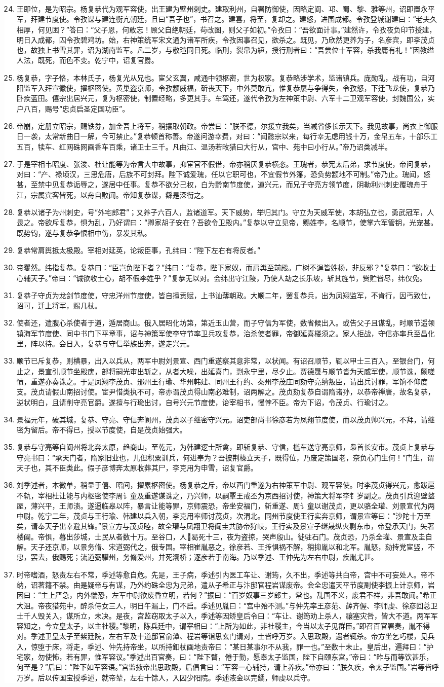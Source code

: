 24. <span id="列传第一百三十三_宦者下-24"></span>
王即位，是为昭宗。杨复恭代为观军容使，出王建为壁州刺史。建取利州，自署防御使，因略定阆、邛、蜀、黎、雅等州，诏即置永平军，拜建节度使。令孜谋与建连衡亢朝廷，且曰“吾子也”，书召之。建喜，将至，复却之。建怒，进围成都。令孜登城谢建曰：“老夫久相厚，何见困？”答曰：“父子恩，何敢忘！顾父自绝朝廷，苟改图，则父子如初。”令孜曰：“吾欲面计事。”建然许，令孜夜负印节授建，明日入成都，囚令孜碧鸡坊。始，右神策统军宋文通为诸军所疾，令孜因事召见，欲杀之。既见，乃欣然更养为子，名彦宾，即李茂贞也，故独上书雪其罪，诏为湖南监军。凡二岁，与敬瑄同日死。临刑，裂帛为絙，授行刑者曰：“吾尝位十军容，杀我庸有礼！”因教缢人法，既死，而色不变。乾宁中，诏复官爵。

25. <span id="列传第一百三十三_宦者下-25"></span>
杨复恭，字子恪，本林氏子，杨复光从兄也。宦父玄翼，咸通中领枢密，世为权家。复恭略涉学术，监诸镇兵。庞勋乱，战有功，自河阳监军入拜宣徽使，擢枢密使。黄巢盗京师，令孜颛威福，斫丧天下，中外莫敢亢，惟复恭屡与争得失，令孜怒，下迁飞龙使，复恭乃卧疾蓝田。僖宗出居兴元，复为枢密使，制置经略，多更其手。车驾还，遂代令孜为左神策中尉、六军十二卫观军容使，封魏国公，实户八百，赐号“忠贞启圣定国功臣”。

26. <span id="列传第一百三十三_宦者下-26"></span>
帝崩，定册立昭宗，赐铁券，加金吾上将军，稍攘取朝政。帝尝曰：“朕不德，尔援立我矣，当减省侈长示天下。我见故事，尚衣上御服日一袭，太常新曲日一解，今可禁止。”复恭顿首称善。帝遂问游幸费，对曰：“闻懿宗以来，每行幸无虑用钱十万，金帛五车，十部乐工五百，犊车、红网硃网画香车百乘，诸卫士三千。凡曲江、温汤若畋猎曰大行从，宫中、苑中曰小行从。”帝乃诏类减半。

27. <span id="列传第一百三十三_宦者下-27"></span>
于是宰相韦昭度、张浚、杜让能等为帝言大中故事，抑宦官不假借，帝亦稍厌复恭横恣。王瑰者，恭宪太后弟，求节度使，帝问复恭，对曰：“产、禄顷汉，三思危唐，后族不可封拜。陛下诚爱瑰，任以它职可也，不宜假节外籓，恐负势颛地不可制。”帝乃止。瑰闻，怒甚，至禁中见复恭诟辱之，遂居中任事。复恭不欲分己权，白为黔南节度使，道兴元，而兄子守亮方领节度，阴勒利州刺史覆瑰舟于江，宗属宾客皆死，以舟自败闻。帝知复恭谋，繇是深衔之。

28. <span id="列传第一百三十三_宦者下-28"></span>
复恭以诸子为州刺史，号“外宅郎君”；又养子六百人，监诸道军。天下威势，举归其门。守立为天威军使，本胡弘立也，勇武冠军，人畏之。帝欲斥复恭，惧为乱，乃好谓曰：“卿家胡子安在？吾欲令卫殿内。”复恭以守立见帝，赐姓李，名顺节，使掌六军管钥，光宠甚。既势钧，遂与复恭争恨相中伤，暴发其私。

29. <span id="列传第一百三十三_宦者下-29"></span>
复恭常肩舆抵太极殿。宰相对延英，论叛臣事，孔纬曰：“陛下左右有将反者。”

30. <span id="列传第一百三十三_宦者下-30"></span>
帝矍然。纬指复恭。复恭曰：“臣岂负陛下者？”纬曰：“复恭，陛下家奴，而肩舆至前殿。广树不逞皆姓杨，非反邪？”复恭曰：“欲收士心辅天子。”帝曰：“诚欲收士心，胡不假李姓乎？”复恭无以对。会纬出守江陵，乃使人劫之长乐坡，斩其旌节，赀贮皆尽，纬仅免。

31. <span id="列传第一百三十三_宦者下-31"></span>
复恭子守贞为龙剑节度使，守忠洋州节度使，皆自擅贡赋，上书讪薄朝政。大顺二年，罢复恭兵，出为凤翔监军，不肯行，因丐致仕，诏可，迁上将军，赐几杖。

32. <span id="列传第一百三十三_宦者下-32"></span>
使者还，遣腹心杀使者于道，遁居商山。俄入居昭化坊第，第近玉山营，而子守信为军使，数省候出入。或告父子且谋乱，时顺节遥领镇海军节度使、同中书门下平章事，诏与神策军使李守节率卫兵攻复恭，治杀使者罪，帝御延喜楼须之。家人拒战，守信亦率兵至昌化里，阵以待。会日入，复恭与守信举族出奔，遂走兴元。

33. <span id="列传第一百三十三_宦者下-33"></span>
顺节已斥复恭，则横暴，出入以兵从，两军中尉刘景宣、西门重遂察其意非常，以状闻。有诏召顺节，辄以甲士三百入，至银台门，何止之，景宣引顺节坐殿庑，部将嗣光审出斩之，从者大噪，出延喜门，剽永宁里，尽夕止。贾德晟与顺节皆为天威军使，顺节诛，颇嗟愤，重遂亦奏诛之。于是凤翔李茂贞、邠州王行瑜、华州韩建、同州王行约、秦州李茂庄同劾守亮纳叛臣，请出兵讨罪，军饷不仰度支。茂贞请假山南招讨使。宦尹惜类执不可，帝亦谓茂贞得山南必难制，诏两解之。茂贞劾复恭自谓隋诸孙，以恭帝禅唐，故名复恭，逆状明白，且请削守亮官爵。遂擅与行瑜出讨，自号兴元节度使，诒宰相书，慢悖不臣。帝为下诏，令茂贞、行瑜讨之。

34. <span id="列传第一百三十三_宦者下-34"></span>
景福元年，破其城，复恭、守亮、守信奔阆州，茂贞以子继密守兴元。诏吏部尚书徐彦若为凤翔节度使，而以茂贞帅兴元，不拜，请继密为留后。帝不得已，授以节度使，自是茂贞始强大。

35. <span id="列传第一百三十三_宦者下-35"></span>
复恭与守亮等自阆州将北奔太原，趋商山，至乾元，为韩建逻士所禽，即斩复恭、守信，槛车送守亮京师，枭首长安市。茂贞上复恭与守亮书曰：“承天门者，隋家旧业也，儿但积粟训兵，何进奉为？吾披荆榛立天子，既得位，乃废定策国老，奈负心门生何！”门生，谓天子也，其不臣类此。假子彦博奔太原收葬其尸，李克用为申雪，诏复官爵。

36. <span id="列传第一百三十三_宦者下-36"></span>
刘季述者，本微单，稍显于僖、昭间，擢累枢密使。杨复恭之斥，帝以西门重遂为右神策军中尉、观军容使。时李茂贞得兴元，愈跋扈不轨，宰相杜让能与内枢密使李周讠童及重遂谋诛之，乃兴师，以嗣覃王戒丕为京西招讨使，神策大将军李钅岁副之。茂贞引兵迎壁盩厔，薄兴平，王师溃。遂逼临皋以阵，暴言让能等罪，京师震恐，帝坐安福门，斩重遂、周讠童以谢茂贞，更以骆全瓘、刘景宣代为两中尉。乾宁二年，茂贞与王行瑜、韩建以兵入朝，李克用率师讨茂贞，次渭北。同州节度使王行实奔京师，谓景宣等曰：“沙陀十万至矣，请奉天子出幸避其锋。”景宣方与茂贞睦，故全瓘与凤翔卫将阎圭共胁帝狩岐，王行实及景宣子继晟纵火剽东市，帝登承天门，矢著楼阖。帝惧，暮出莎城，士民从者数十万。至谷口，人曷死十三，夜为盗掠，哭声殷山。徙驻石门。茂贞恐，乃杀全瓘、景宣及圭自解。天子还京师，以景务脩、宋道弼代之，俄专国。宰相崔胤恶之，徐彦若、王抟惧祸不解，稍抑胤以和北军。胤怒，劾抟党宦竖，不忠，罢去，俄赐死；流道弼驩州，务脩爱州，并死灞桥；逐彦若于南海。乃以季述、王仲先为左右中尉，疾胤尤甚。

37. <span id="列传第一百三十三_宦者下-37"></span>
时帝嗜酒，怒责左右不常，季述等愈自危。先是，王子病，季述引内医工车让、谢筠，久不出，季述等共白帝，宫中不可妄处人。帝不纳，诏著籍不禁。由是疑帝与有谋，乃外约硃全忠为兄弟，遣从子希正与汴邸官程岩谋废帝。会全忠遣天平节度副使李振上计京师，岩因曰：“主上严急，内外惴恐，左军中尉欲废昏立明，若何？”振曰：“百岁奴事三岁郎主，常也。乱国不义，废君不祥，非吾敢闻。”希正大沮。帝夜猎苑中，醉杀侍女三人，明日午漏上，门不启。季述见胤曰：“宫中殆不测。”与仲先率王彦范、薛齐偓、李师虔、徐彦回总卫士千人毁关入，谋所立，未决。是夜，宫监窃取太子以入，季述等因矫皇后令曰：“车让、谢筠劝上杀人，禳塞灾咎，皆大不道。两军军容知之，今立皇太子，以主社稷。”黎明，陈兵廷中，谓宰相曰：“上所为如此，非社稷主，今当以太子见群臣。”即召百官署奏，胤不得对。季述卫皇太子至紫廷院，左右军及十道邸官俞潭、程岩等诣思玄门请对，士皆呼万岁。入思政殿，遇者辄杀。帝方坐乞巧楼，见兵入，惊堕于床，将走，季述、仲先持帝坐，以所持釦杖画地责帝曰：“某日某事尔不从我，罪一也。”至数十未止。皇后出，遍拜曰：“护宅家，勿使怖，若有罪，惟军容议。”季述出百官奏，曰：“陛下瞀，倦于勤，愿奉太子监国，陛下自颐东宫。”帝曰：“昨与而等饮甚乐，何至是？”后曰：“陛下如军容语。”宫监掖帝出思政殿，后倡言曰：“军容一心辅持，请上养疾。”帝亦曰：“朕久疾，令太子监国。”岩等皆呼万岁。后以传国宝授季述，就帝辇，左右十馀人，入囚少阳院。季述液金以完鐍，师虔以兵守。
